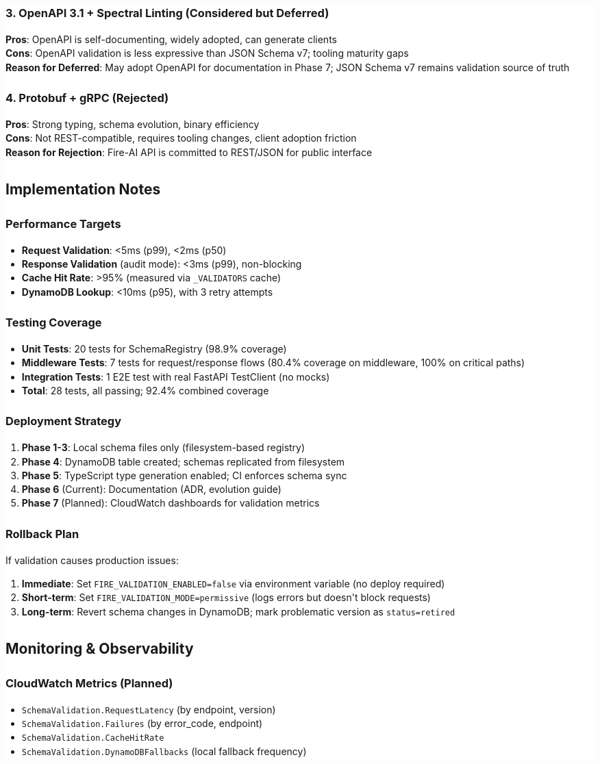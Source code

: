 ### 3. OpenAPI 3.1 + Spectral Linting (Considered but Deferred)
**Pros**: OpenAPI is self-documenting, widely adopted, can generate clients  
**Cons**: OpenAPI validation is less expressive than JSON Schema v7; tooling maturity gaps  
**Reason for Deferred**: May adopt OpenAPI for documentation in Phase 7; JSON Schema v7 remains validation source of truth

### 4. Protobuf + gRPC (Rejected)
**Pros**: Strong typing, schema evolution, binary efficiency  
**Cons**: Not REST-compatible, requires tooling changes, client adoption friction  
**Reason for Rejection**: Fire-AI API is committed to REST/JSON for public interface

## Implementation Notes

### Performance Targets
- **Request Validation**: <5ms (p99), <2ms (p50)
- **Response Validation** (audit mode): <3ms (p99), non-blocking
- **Cache Hit Rate**: >95% (measured via `_VALIDATORS` cache)
- **DynamoDB Lookup**: <10ms (p95), with 3 retry attempts

### Testing Coverage
- **Unit Tests**: 20 tests for SchemaRegistry (98.9% coverage)
- **Middleware Tests**: 7 tests for request/response flows (80.4% coverage on middleware, 100% on critical paths)
- **Integration Tests**: 1 E2E test with real FastAPI TestClient (no mocks)
- **Total**: 28 tests, all passing; 92.4% combined coverage

### Deployment Strategy
1. **Phase 1-3**: Local schema files only (filesystem-based registry)
2. **Phase 4**: DynamoDB table created; schemas replicated from filesystem
3. **Phase 5**: TypeScript type generation enabled; CI enforces schema sync
4. **Phase 6** (Current): Documentation (ADR, evolution guide)
5. **Phase 7** (Planned): CloudWatch dashboards for validation metrics

### Rollback Plan
If validation causes production issues:
1. **Immediate**: Set `FIRE_VALIDATION_ENABLED=false` via environment variable (no deploy required)
2. **Short-term**: Set `FIRE_VALIDATION_MODE=permissive` (logs errors but doesn't block requests)
3. **Long-term**: Revert schema changes in DynamoDB; mark problematic version as `status=retired`

## Monitoring & Observability

### CloudWatch Metrics (Planned)
- `SchemaValidation.RequestLatency` (by endpoint, version)
- `SchemaValidation.Failures` (by error_code, endpoint)
- `SchemaValidation.CacheHitRate`
- `SchemaValidation.DynamoDBFallbacks` (local fallback frequency)
